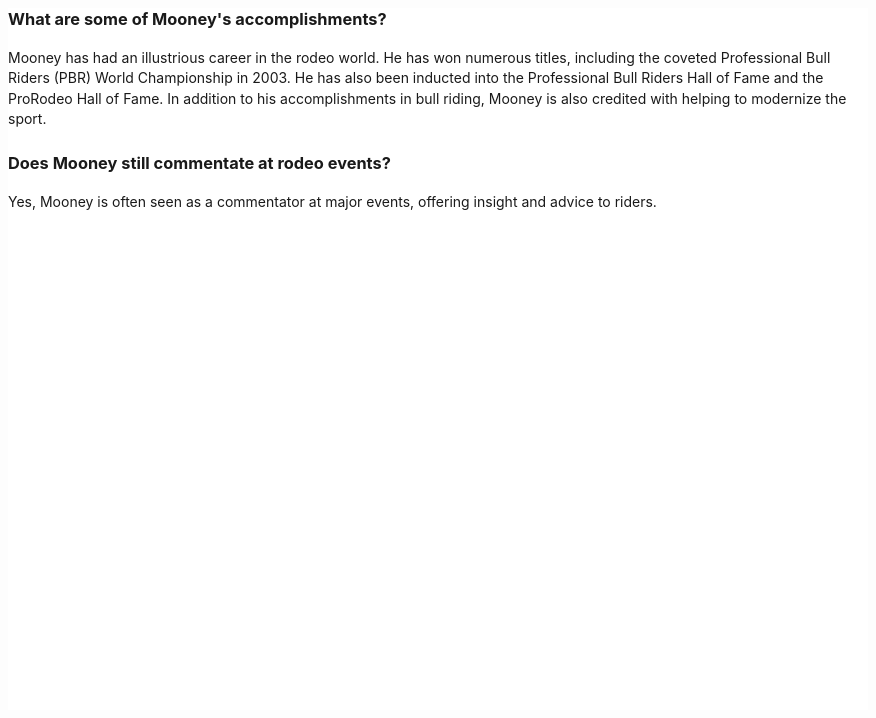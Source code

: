 <h3>What are some of Mooney's accomplishments?</h3>

Mooney has had an illustrious career in the rodeo world. He has won numerous titles, including the coveted Professional Bull Riders (PBR) World Championship in 2003. He has also been inducted into the Professional Bull Riders Hall of Fame and the ProRodeo Hall of Fame. In addition to his accomplishments in bull riding, Mooney is also credited with helping to modernize the sport. 

<h3>Does Mooney still commentate at rodeo events?</h3>

Yes, Mooney is often seen as a commentator at major events, offering insight and advice to riders.

<div style="position: relative; padding-bottom: 56.25%; overflow: hidden"><iframe src="https://www.youtube.com/embed/56ynkaR77Zk" frameborder="0" allow="accelerometer; autoplay; clipboard-write; encrypted-media; gyroscope; picture-in-picture; web-share" allowfullscreen style="position: absolute; top: 0; left: 0; width: 100%; height: 100%;"></iframe>
</div>